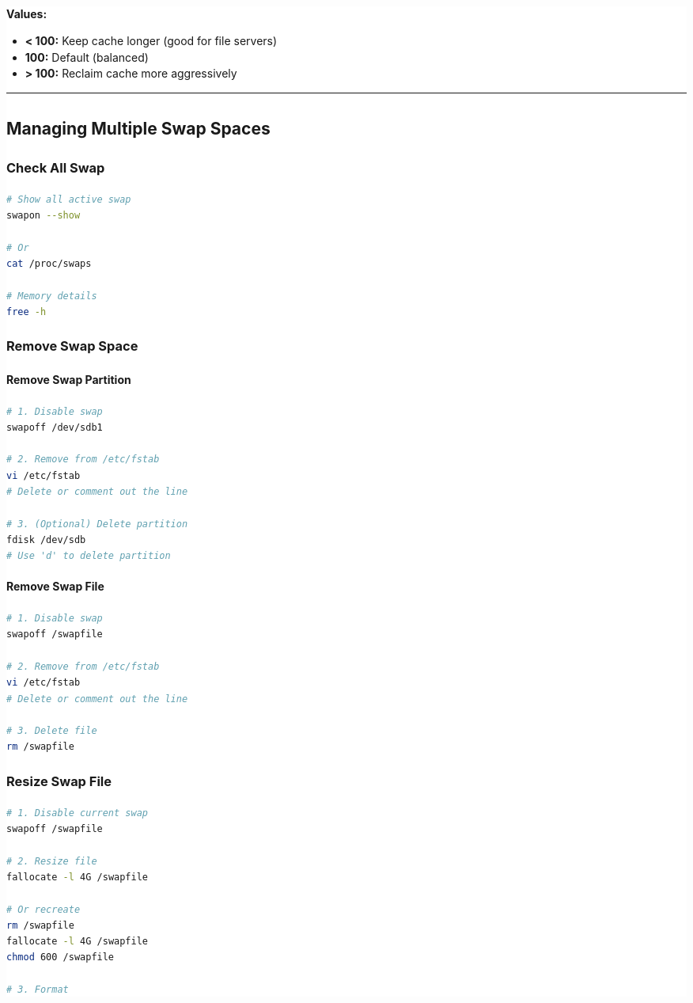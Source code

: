 **Values:**
- **< 100:** Keep cache longer (good for file servers)
- **100:** Default (balanced)
- **> 100:** Reclaim cache more aggressively

---

## Managing Multiple Swap Spaces

### Check All Swap
```bash
# Show all active swap
swapon --show

# Or
cat /proc/swaps

# Memory details
free -h
```

### Remove Swap Space

#### Remove Swap Partition
```bash
# 1. Disable swap
swapoff /dev/sdb1

# 2. Remove from /etc/fstab
vi /etc/fstab
# Delete or comment out the line

# 3. (Optional) Delete partition
fdisk /dev/sdb
# Use 'd' to delete partition
```

#### Remove Swap File
```bash
# 1. Disable swap
swapoff /swapfile

# 2. Remove from /etc/fstab
vi /etc/fstab
# Delete or comment out the line

# 3. Delete file
rm /swapfile
```

### Resize Swap File
```bash
# 1. Disable current swap
swapoff /swapfile

# 2. Resize file
fallocate -l 4G /swapfile

# Or recreate
rm /swapfile
fallocate -l 4G /swapfile
chmod 600 /swapfile

# 3. Format
```